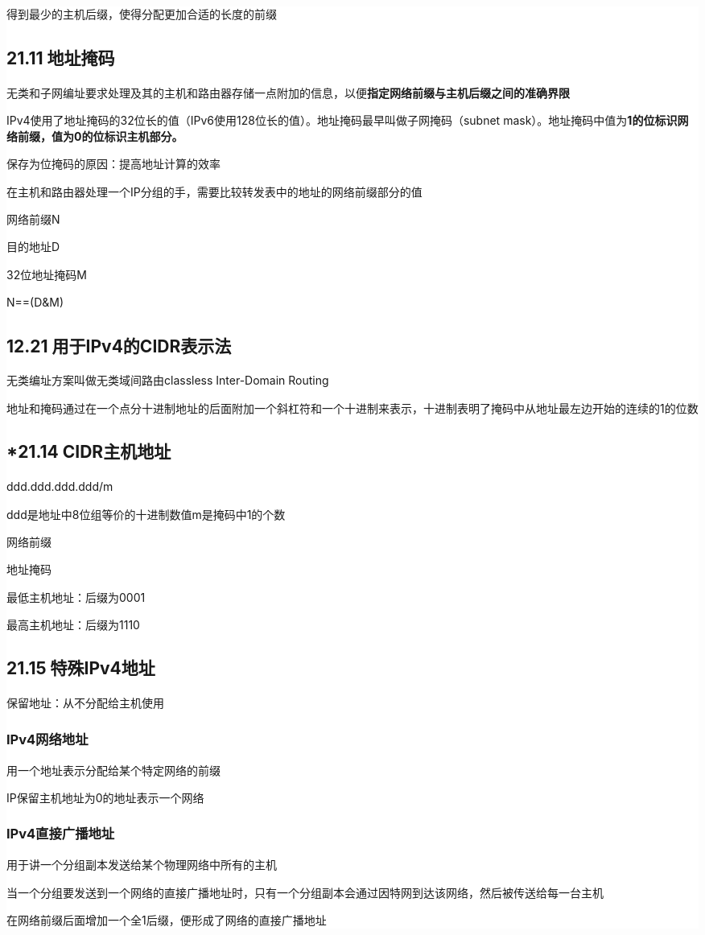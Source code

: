 得到最少的主机后缀，使得分配更加合适的长度的前缀

## 21.11 地址掩码

无类和子网编址要求处理及其的主机和路由器存储一点附加的信息，以便**指定网络前缀与主机后缀之间的准确界限**

IPv4使用了地址掩码的32位长的值（IPv6使用128位长的值）。地址掩码最早叫做子网掩码（subnet mask）。地址掩码中值为**1的位标识网络前缀，值为0的位标识主机部分。**

保存为位掩码的原因：提高地址计算的效率

在主机和路由器处理一个IP分组的手，需要比较转发表中的地址的网络前缀部分的值

网络前缀N

目的地址D

32位地址掩码M

N==(D&M)

## 12.21 用于IPv4的CIDR表示法

无类编址方案叫做无类域间路由classless Inter-Domain Routing

地址和掩码通过在一个点分十进制地址的后面附加一个斜杠符和一个十进制来表示，十进制表明了掩码中从地址最左边开始的连续的1的位数 

## *21.14 CIDR主机地址

ddd.ddd.ddd.ddd/m

ddd是地址中8位组等价的十进制数值m是掩码中1的个数

网络前缀

地址掩码

最低主机地址：后缀为0001

最高主机地址：后缀为1110

## 21.15 特殊IPv4地址

保留地址：从不分配给主机使用

### IPv4网络地址

用一个地址表示分配给某个特定网络的前缀

IP保留主机地址为0的地址表示一个网络

### IPv4直接广播地址

用于讲一个分组副本发送给某个物理网络中所有的主机

当一个分组要发送到一个网络的直接广播地址时，只有一个分组副本会通过因特网到达该网络，然后被传送给每一台主机

在网络前缀后面增加一个全1后缀，便形成了网络的直接广播地址
